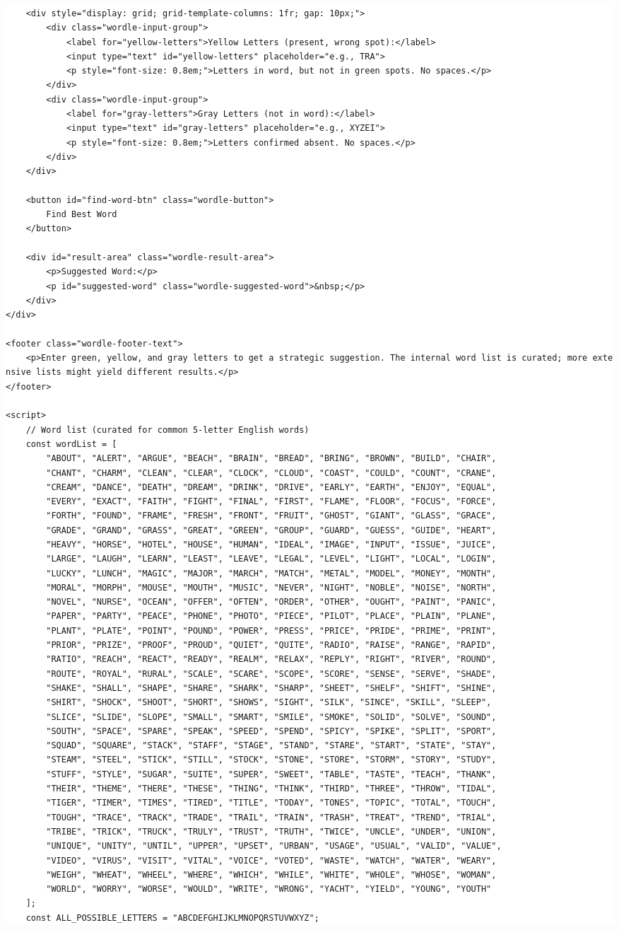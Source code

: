         <div style="display: grid; grid-template-columns: 1fr; gap: 10px;">
            <div class="wordle-input-group">
                <label for="yellow-letters">Yellow Letters (present, wrong spot):</label>
                <input type="text" id="yellow-letters" placeholder="e.g., TRA">
                <p style="font-size: 0.8em;">Letters in word, but not in green spots. No spaces.</p>
            </div>
            <div class="wordle-input-group">
                <label for="gray-letters">Gray Letters (not in word):</label>
                <input type="text" id="gray-letters" placeholder="e.g., XYZEI">
                <p style="font-size: 0.8em;">Letters confirmed absent. No spaces.</p>
            </div>
        </div>

        <button id="find-word-btn" class="wordle-button">
            Find Best Word
        </button>

        <div id="result-area" class="wordle-result-area">
            <p>Suggested Word:</p>
            <p id="suggested-word" class="wordle-suggested-word">&nbsp;</p>
        </div>
    </div>

    <footer class="wordle-footer-text">
        <p>Enter green, yellow, and gray letters to get a strategic suggestion. The internal word list is curated; more extensive lists might yield different results.</p>
    </footer>

    <script>
        // Word list (curated for common 5-letter English words)
        const wordList = [
            "ABOUT", "ALERT", "ARGUE", "BEACH", "BRAIN", "BREAD", "BRING", "BROWN", "BUILD", "CHAIR",
            "CHANT", "CHARM", "CLEAN", "CLEAR", "CLOCK", "CLOUD", "COAST", "COULD", "COUNT", "CRANE",
            "CREAM", "DANCE", "DEATH", "DREAM", "DRINK", "DRIVE", "EARLY", "EARTH", "ENJOY", "EQUAL",
            "EVERY", "EXACT", "FAITH", "FIGHT", "FINAL", "FIRST", "FLAME", "FLOOR", "FOCUS", "FORCE",
            "FORTH", "FOUND", "FRAME", "FRESH", "FRONT", "FRUIT", "GHOST", "GIANT", "GLASS", "GRACE",
            "GRADE", "GRAND", "GRASS", "GREAT", "GREEN", "GROUP", "GUARD", "GUESS", "GUIDE", "HEART",
            "HEAVY", "HORSE", "HOTEL", "HOUSE", "HUMAN", "IDEAL", "IMAGE", "INPUT", "ISSUE", "JUICE",
            "LARGE", "LAUGH", "LEARN", "LEAST", "LEAVE", "LEGAL", "LEVEL", "LIGHT", "LOCAL", "LOGIN",
            "LUCKY", "LUNCH", "MAGIC", "MAJOR", "MARCH", "MATCH", "METAL", "MODEL", "MONEY", "MONTH",
            "MORAL", "MORPH", "MOUSE", "MOUTH", "MUSIC", "NEVER", "NIGHT", "NOBLE", "NOISE", "NORTH",
            "NOVEL", "NURSE", "OCEAN", "OFFER", "OFTEN", "ORDER", "OTHER", "OUGHT", "PAINT", "PANIC",
            "PAPER", "PARTY", "PEACE", "PHONE", "PHOTO", "PIECE", "PILOT", "PLACE", "PLAIN", "PLANE",
            "PLANT", "PLATE", "POINT", "POUND", "POWER", "PRESS", "PRICE", "PRIDE", "PRIME", "PRINT",
            "PRIOR", "PRIZE", "PROOF", "PROUD", "QUIET", "QUITE", "RADIO", "RAISE", "RANGE", "RAPID",
            "RATIO", "REACH", "REACT", "READY", "REALM", "RELAX", "REPLY", "RIGHT", "RIVER", "ROUND",
            "ROUTE", "ROYAL", "RURAL", "SCALE", "SCARE", "SCOPE", "SCORE", "SENSE", "SERVE", "SHADE",
            "SHAKE", "SHALL", "SHAPE", "SHARE", "SHARK", "SHARP", "SHEET", "SHELF", "SHIFT", "SHINE",
            "SHIRT", "SHOCK", "SHOOT", "SHORT", "SHOWS", "SIGHT", "SILK", "SINCE", "SKILL", "SLEEP",
            "SLICE", "SLIDE", "SLOPE", "SMALL", "SMART", "SMILE", "SMOKE", "SOLID", "SOLVE", "SOUND",
            "SOUTH", "SPACE", "SPARE", "SPEAK", "SPEED", "SPEND", "SPICY", "SPIKE", "SPLIT", "SPORT",
            "SQUAD", "SQUARE", "STACK", "STAFF", "STAGE", "STAND", "STARE", "START", "STATE", "STAY",
            "STEAM", "STEEL", "STICK", "STILL", "STOCK", "STONE", "STORE", "STORM", "STORY", "STUDY",
            "STUFF", "STYLE", "SUGAR", "SUITE", "SUPER", "SWEET", "TABLE", "TASTE", "TEACH", "THANK",
            "THEIR", "THEME", "THERE", "THESE", "THING", "THINK", "THIRD", "THREE", "THROW", "TIDAL",
            "TIGER", "TIMER", "TIMES", "TIRED", "TITLE", "TODAY", "TONES", "TOPIC", "TOTAL", "TOUCH",
            "TOUGH", "TRACE", "TRACK", "TRADE", "TRAIL", "TRAIN", "TRASH", "TREAT", "TREND", "TRIAL",
            "TRIBE", "TRICK", "TRUCK", "TRULY", "TRUST", "TRUTH", "TWICE", "UNCLE", "UNDER", "UNION",
            "UNIQUE", "UNITY", "UNTIL", "UPPER", "UPSET", "URBAN", "USAGE", "USUAL", "VALID", "VALUE",
            "VIDEO", "VIRUS", "VISIT", "VITAL", "VOICE", "VOTED", "WASTE", "WATCH", "WATER", "WEARY",
            "WEIGH", "WHEAT", "WHEEL", "WHERE", "WHICH", "WHILE", "WHITE", "WHOLE", "WHOSE", "WOMAN",
            "WORLD", "WORRY", "WORSE", "WOULD", "WRITE", "WRONG", "YACHT", "YIELD", "YOUNG", "YOUTH"
        ];
        const ALL_POSSIBLE_LETTERS = "ABCDEFGHIJKLMNOPQRSTUVWXYZ";
